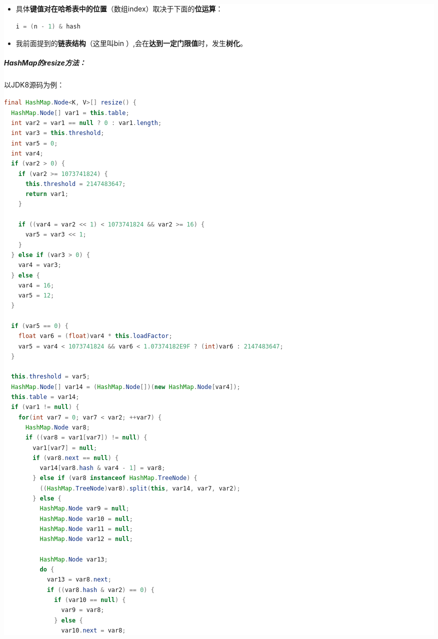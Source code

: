   - 具体**键值对在哈希表中的位置**（数组index）取决于下面的**位运算**：

    ```java
    i = (n - 1) & hash
    ```

  - 我前面提到的**链表结构**（这里叫bin ）,会在**达到一定门限值**时，发生**树化**。

##### **HashMap的resize方法：**

以JDK8源码为例：

```java
final HashMap.Node<K, V>[] resize() {
  HashMap.Node[] var1 = this.table;
  int var2 = var1 == null ? 0 : var1.length;
  int var3 = this.threshold;
  int var5 = 0;
  int var4;
  if (var2 > 0) {
    if (var2 >= 1073741824) {
      this.threshold = 2147483647;
      return var1;
    }

    if ((var4 = var2 << 1) < 1073741824 && var2 >= 16) {
      var5 = var3 << 1;
    }
  } else if (var3 > 0) {
    var4 = var3;
  } else {
    var4 = 16;
    var5 = 12;
  }

  if (var5 == 0) {
    float var6 = (float)var4 * this.loadFactor;
    var5 = var4 < 1073741824 && var6 < 1.07374182E9F ? (int)var6 : 2147483647;
  }

  this.threshold = var5;
  HashMap.Node[] var14 = (HashMap.Node[])(new HashMap.Node[var4]);
  this.table = var14;
  if (var1 != null) {
    for(int var7 = 0; var7 < var2; ++var7) {
      HashMap.Node var8;
      if ((var8 = var1[var7]) != null) {
        var1[var7] = null;
        if (var8.next == null) {
          var14[var8.hash & var4 - 1] = var8;
        } else if (var8 instanceof HashMap.TreeNode) {
          ((HashMap.TreeNode)var8).split(this, var14, var7, var2);
        } else {
          HashMap.Node var9 = null;
          HashMap.Node var10 = null;
          HashMap.Node var11 = null;
          HashMap.Node var12 = null;

          HashMap.Node var13;
          do {
            var13 = var8.next;
            if ((var8.hash & var2) == 0) {
              if (var10 == null) {
                var9 = var8;
              } else {
                var10.next = var8;
```